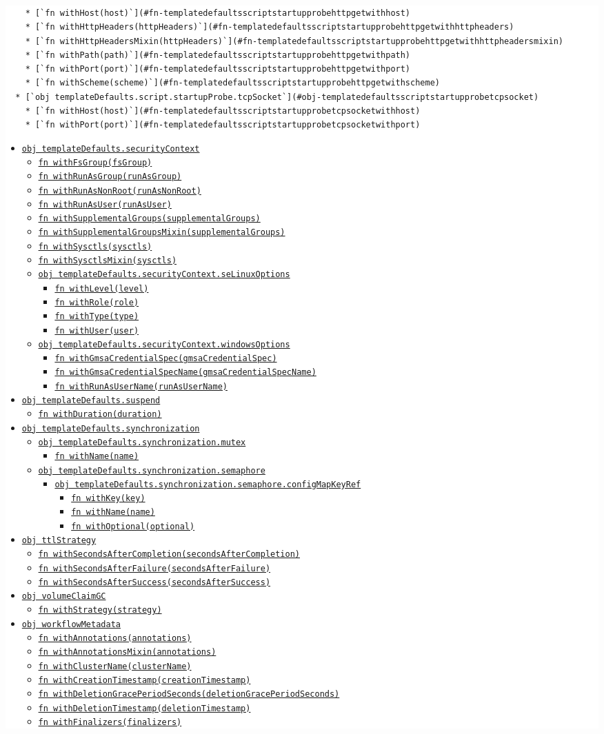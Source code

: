         * [`fn withHost(host)`](#fn-templatedefaultsscriptstartupprobehttpgetwithhost)
        * [`fn withHttpHeaders(httpHeaders)`](#fn-templatedefaultsscriptstartupprobehttpgetwithhttpheaders)
        * [`fn withHttpHeadersMixin(httpHeaders)`](#fn-templatedefaultsscriptstartupprobehttpgetwithhttpheadersmixin)
        * [`fn withPath(path)`](#fn-templatedefaultsscriptstartupprobehttpgetwithpath)
        * [`fn withPort(port)`](#fn-templatedefaultsscriptstartupprobehttpgetwithport)
        * [`fn withScheme(scheme)`](#fn-templatedefaultsscriptstartupprobehttpgetwithscheme)
      * [`obj templateDefaults.script.startupProbe.tcpSocket`](#obj-templatedefaultsscriptstartupprobetcpsocket)
        * [`fn withHost(host)`](#fn-templatedefaultsscriptstartupprobetcpsocketwithhost)
        * [`fn withPort(port)`](#fn-templatedefaultsscriptstartupprobetcpsocketwithport)
  * [`obj templateDefaults.securityContext`](#obj-templatedefaultssecuritycontext)
    * [`fn withFsGroup(fsGroup)`](#fn-templatedefaultssecuritycontextwithfsgroup)
    * [`fn withRunAsGroup(runAsGroup)`](#fn-templatedefaultssecuritycontextwithrunasgroup)
    * [`fn withRunAsNonRoot(runAsNonRoot)`](#fn-templatedefaultssecuritycontextwithrunasnonroot)
    * [`fn withRunAsUser(runAsUser)`](#fn-templatedefaultssecuritycontextwithrunasuser)
    * [`fn withSupplementalGroups(supplementalGroups)`](#fn-templatedefaultssecuritycontextwithsupplementalgroups)
    * [`fn withSupplementalGroupsMixin(supplementalGroups)`](#fn-templatedefaultssecuritycontextwithsupplementalgroupsmixin)
    * [`fn withSysctls(sysctls)`](#fn-templatedefaultssecuritycontextwithsysctls)
    * [`fn withSysctlsMixin(sysctls)`](#fn-templatedefaultssecuritycontextwithsysctlsmixin)
    * [`obj templateDefaults.securityContext.seLinuxOptions`](#obj-templatedefaultssecuritycontextselinuxoptions)
      * [`fn withLevel(level)`](#fn-templatedefaultssecuritycontextselinuxoptionswithlevel)
      * [`fn withRole(role)`](#fn-templatedefaultssecuritycontextselinuxoptionswithrole)
      * [`fn withType(type)`](#fn-templatedefaultssecuritycontextselinuxoptionswithtype)
      * [`fn withUser(user)`](#fn-templatedefaultssecuritycontextselinuxoptionswithuser)
    * [`obj templateDefaults.securityContext.windowsOptions`](#obj-templatedefaultssecuritycontextwindowsoptions)
      * [`fn withGmsaCredentialSpec(gmsaCredentialSpec)`](#fn-templatedefaultssecuritycontextwindowsoptionswithgmsacredentialspec)
      * [`fn withGmsaCredentialSpecName(gmsaCredentialSpecName)`](#fn-templatedefaultssecuritycontextwindowsoptionswithgmsacredentialspecname)
      * [`fn withRunAsUserName(runAsUserName)`](#fn-templatedefaultssecuritycontextwindowsoptionswithrunasusername)
  * [`obj templateDefaults.suspend`](#obj-templatedefaultssuspend)
    * [`fn withDuration(duration)`](#fn-templatedefaultssuspendwithduration)
  * [`obj templateDefaults.synchronization`](#obj-templatedefaultssynchronization)
    * [`obj templateDefaults.synchronization.mutex`](#obj-templatedefaultssynchronizationmutex)
      * [`fn withName(name)`](#fn-templatedefaultssynchronizationmutexwithname)
    * [`obj templateDefaults.synchronization.semaphore`](#obj-templatedefaultssynchronizationsemaphore)
      * [`obj templateDefaults.synchronization.semaphore.configMapKeyRef`](#obj-templatedefaultssynchronizationsemaphoreconfigmapkeyref)
        * [`fn withKey(key)`](#fn-templatedefaultssynchronizationsemaphoreconfigmapkeyrefwithkey)
        * [`fn withName(name)`](#fn-templatedefaultssynchronizationsemaphoreconfigmapkeyrefwithname)
        * [`fn withOptional(optional)`](#fn-templatedefaultssynchronizationsemaphoreconfigmapkeyrefwithoptional)
* [`obj ttlStrategy`](#obj-ttlstrategy)
  * [`fn withSecondsAfterCompletion(secondsAfterCompletion)`](#fn-ttlstrategywithsecondsaftercompletion)
  * [`fn withSecondsAfterFailure(secondsAfterFailure)`](#fn-ttlstrategywithsecondsafterfailure)
  * [`fn withSecondsAfterSuccess(secondsAfterSuccess)`](#fn-ttlstrategywithsecondsaftersuccess)
* [`obj volumeClaimGC`](#obj-volumeclaimgc)
  * [`fn withStrategy(strategy)`](#fn-volumeclaimgcwithstrategy)
* [`obj workflowMetadata`](#obj-workflowmetadata)
  * [`fn withAnnotations(annotations)`](#fn-workflowmetadatawithannotations)
  * [`fn withAnnotationsMixin(annotations)`](#fn-workflowmetadatawithannotationsmixin)
  * [`fn withClusterName(clusterName)`](#fn-workflowmetadatawithclustername)
  * [`fn withCreationTimestamp(creationTimestamp)`](#fn-workflowmetadatawithcreationtimestamp)
  * [`fn withDeletionGracePeriodSeconds(deletionGracePeriodSeconds)`](#fn-workflowmetadatawithdeletiongraceperiodseconds)
  * [`fn withDeletionTimestamp(deletionTimestamp)`](#fn-workflowmetadatawithdeletiontimestamp)
  * [`fn withFinalizers(finalizers)`](#fn-workflowmetadatawithfinalizers)